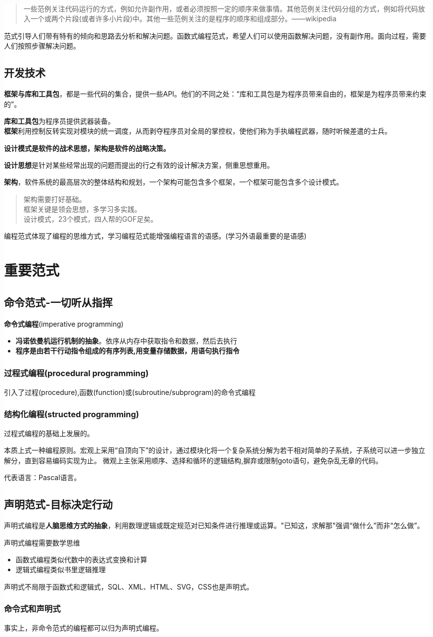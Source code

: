 > 一些范例关注代码运行的方式，例如允许副作用，或者必须按照一定的顺序来做事情。其他范例关注代码分组的方式，例如将代码放入一个或两个片段(或者许多小片段)中。其他一些范例关注的是程序的顺序和组成部分。——wikipedia

范式引导人们带有特有的倾向和思路去分析和解决问题。函数式编程范式，希望人们可以使用函数解决问题，没有副作用。面向过程，需要人们按照步骤解决问题。

## 开发技术
**框架与库和工具包**，都是一些代码的集合，提供一些API。他们的不同之处：“库和工具包是为程序员带来自由的，框架是为程序员带来约束的”。

**库和工具包**为程序员提供武器装备。<br>
**框架**利用控制反转实现对模块的统一调度，从而剥夺程序员对全局的掌控权，使他们称为手执编程武器，随时听候差遣的士兵。

**设计模式是软件的战术思想，架构是软件的战略决策。**

**设计思想**是针对某些经常出现的问题而提出的行之有效的设计解决方案，侧重思想重用。

**架构**，软件系统的最高层次的整体结构和规划，一个架构可能包含多个框架，一个框架可能包含多个设计模式。

>架构需要打好基础。<br>
框架关键是领会思想，多学习多实践。<br>
设计模式，23个模式，四人帮的GOF足矣。<br>

编程范式体现了编程的思维方式，学习编程范式能增强编程语言的语感。(学习外语最重要的是语感)

# 重要范式
## 命令范式-一切听从指挥
**命令式编程**(imperative programming)
- **冯诺依曼机运行机制的抽象**。依序从内存中获取指令和数据，然后去执行<br>
- **程序是由若干行动指令组成的有序列表,用变量存储数据，用语句执行指令**

### **过程式编程**(procedural programming)
引入了过程(procedure),函数(function)或(subroutine/subprogram)的命令式编程

### 结构化编程(structed programming)
过程式编程的基础上发展的。<br>

本质上式一种编程原则。宏观上采用“自顶向下”的设计，通过模块化将一个复杂系统分解为若干相对简单的子系统，子系统可以进一步独立解分，直到容易编码实现为止。
微观上主张采用顺序、选择和循环的逻辑结构,摒弃或限制goto语句，避免杂乱无章的代码。<br>

代表语言：Pascal语言。

## 声明范式-目标决定行动
声明式编程是**人脑思维方式的抽象**，利用数理逻辑或既定规范对已知条件进行推理或运算。"已知这，求解那"强调“做什么”而非“怎么做”。<br>

声明式编程需要数学思维
- 函数式编程类似代数中的表达式变换和计算
- 逻辑式编程类似书里逻辑推理

声明式不局限于函数式和逻辑式，SQL、XML、HTML、SVG，CSS也是声明式。
### 命令式和声明式
事实上，非命令范式的编程都可以归为声明式编程。